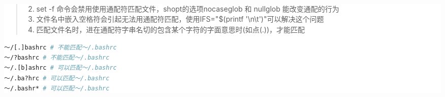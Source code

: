 >2. set -f 命令会禁用使用通配符匹配文件，shopt的选项nocaseglob 和 nullglob 能改变通配的行为
>3. 文件名中嵌入空格符会引起无法用通配符匹配，使用IFS="$(printf '\n\t')"可以解决这个问题
>4. 匹配文件名时，进在通配符字串名切的包含某个字符的字面意思时(如点(.))，才能匹配
```sh
～/[.]bashrc # 不能匹配～/.bashrc
～/?bashrc # 不能匹配～/.bashrc
～/.[b]ashrc # 可以匹配～/.bashrc
～/.ba?hrc # 可以匹配～/.bashrc
～/.bashr* # 可以匹配～/.bashrc
```
